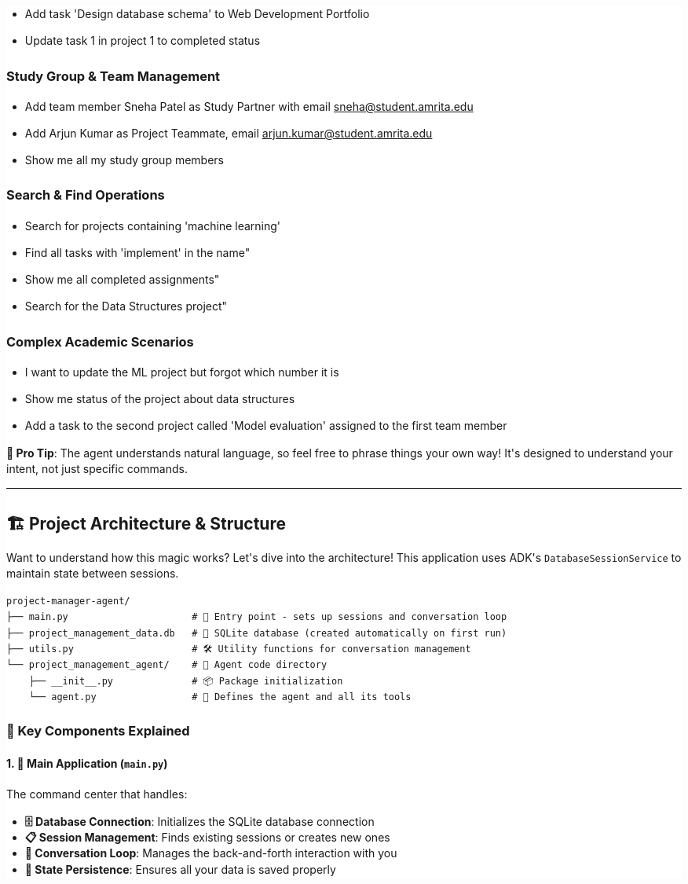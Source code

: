 - Add task 'Design database schema' to Web Development Portfolio

- Update task 1 in project 1 to completed status

### Study Group & Team Management

- Add team member Sneha Patel as Study Partner with email sneha@student.amrita.edu

- Add Arjun Kumar as Project Teammate, email arjun.kumar@student.amrita.edu

- Show me all my study group members

### Search & Find Operations
- Search for projects containing 'machine learning'

- Find all tasks with 'implement' in the name"

- Show me all completed assignments"

- Search for the Data Structures project"

### Complex Academic Scenarios

- I want to update the ML project but forgot which number it is

- Show me status of the project about data structures

- Add a task to the second project called 'Model evaluation' assigned to the first team member

**🧠 Pro Tip**: The agent understands natural language, so feel free to phrase things your own way! It's designed to understand your intent, not just specific commands.

---

## 🏗️ Project Architecture & Structure

Want to understand how this magic works? Let's dive into the architecture! This application uses ADK's `DatabaseSessionService` to maintain state between sessions.

```text
project-manager-agent/
├── main.py                      # 🚀 Entry point - sets up sessions and conversation loop
├── project_management_data.db   # 💾 SQLite database (created automatically on first run)
├── utils.py                     # 🛠️ Utility functions for conversation management  
└── project_management_agent/    # 🤖 Agent code directory
    ├── __init__.py              # 📦 Package initialization
    └── agent.py                 # 🧠 Defines the agent and all its tools
```

### 🔧 Key Components Explained

#### 1. 🚀 Main Application (`main.py`)

The command center that handles:

- **🗄️ Database Connection**: Initializes the SQLite database connection
- **📋 Session Management**: Finds existing sessions or creates new ones  
- **💬 Conversation Loop**: Manages the back-and-forth interaction with you
- **💾 State Persistence**: Ensures all your data is saved properly
